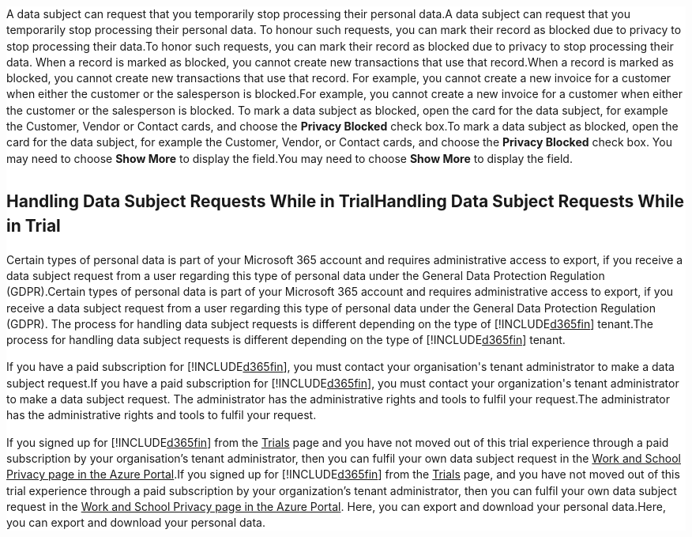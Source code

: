 <span data-ttu-id="0e7c0-140">A data subject can request that you temporarily stop processing their personal data.</span><span class="sxs-lookup"><span data-stu-id="0e7c0-140">A data subject can request that you temporarily stop processing their personal data.</span></span> <span data-ttu-id="0e7c0-141">To honour such requests, you can mark their record as blocked due to privacy to stop processing their data.</span><span class="sxs-lookup"><span data-stu-id="0e7c0-141">To honor such requests, you can mark their record as blocked due to privacy to stop processing their data.</span></span> <span data-ttu-id="0e7c0-142">When a record is marked as blocked, you cannot create new transactions that use that record.</span><span class="sxs-lookup"><span data-stu-id="0e7c0-142">When a record is marked as blocked, you cannot create new transactions that use that record.</span></span> <span data-ttu-id="0e7c0-143">For example, you cannot create a new invoice for a customer when either the customer or the salesperson is blocked.</span><span class="sxs-lookup"><span data-stu-id="0e7c0-143">For example, you cannot create a new invoice for a customer when either the customer or the salesperson is blocked.</span></span> <span data-ttu-id="0e7c0-144">To mark a data subject as blocked, open the card for the data subject, for example the Customer, Vendor or Contact cards, and choose the **Privacy Blocked** check box.</span><span class="sxs-lookup"><span data-stu-id="0e7c0-144">To mark a data subject as blocked, open the card for the data subject, for example the Customer, Vendor, or Contact cards, and choose the **Privacy Blocked** check box.</span></span> <span data-ttu-id="0e7c0-145">You may need to choose **Show More** to display the field.</span><span class="sxs-lookup"><span data-stu-id="0e7c0-145">You may need to choose **Show More** to display the field.</span></span>  

## <a name="handling-data-subject-requests-while-in-trial"></a><span data-ttu-id="0e7c0-146">Handling Data Subject Requests While in Trial</span><span class="sxs-lookup"><span data-stu-id="0e7c0-146">Handling Data Subject Requests While in Trial</span></span>
<span data-ttu-id="0e7c0-147">Certain types of personal data is part of your Microsoft 365 account and requires administrative access to export, if you receive a data subject request from a user regarding this type of personal data under the General Data Protection Regulation (GDPR).</span><span class="sxs-lookup"><span data-stu-id="0e7c0-147">Certain types of personal data is part of your Microsoft 365 account and requires administrative access to export, if you receive a data subject request from a user regarding this type of personal data under the General Data Protection Regulation (GDPR).</span></span> <span data-ttu-id="0e7c0-148">The process for handling data subject requests is different depending on the type of [!INCLUDE[d365fin](includes/d365fin_md.md)] tenant.</span><span class="sxs-lookup"><span data-stu-id="0e7c0-148">The process for handling data subject requests is different depending on the type of [!INCLUDE[d365fin](includes/d365fin_md.md)] tenant.</span></span>  

<span data-ttu-id="0e7c0-149">If you have a paid subscription for [!INCLUDE[d365fin](includes/d365fin_md.md)], you must contact your organisation's tenant administrator to make a data subject request.</span><span class="sxs-lookup"><span data-stu-id="0e7c0-149">If you have a paid subscription for [!INCLUDE[d365fin](includes/d365fin_md.md)], you must contact your organization's tenant administrator to make a data subject request.</span></span> <span data-ttu-id="0e7c0-150">The administrator has the administrative rights and tools to fulfil your request.</span><span class="sxs-lookup"><span data-stu-id="0e7c0-150">The administrator has the administrative rights and tools to fulfil your request.</span></span>  

<span data-ttu-id="0e7c0-151">If you signed up for [!INCLUDE[d365fin](includes/d365fin_md.md)] from the [Trials](https://trials.dynamics.com/) page and you have not moved out of this trial experience through a paid subscription by your organisation’s tenant administrator, then you can fulfil your own data subject request in the [Work and School Privacy page in the Azure Portal](https://portal.azure.com#blade/Microsoft_AAD_IAM/GDPRViralBlade).</span><span class="sxs-lookup"><span data-stu-id="0e7c0-151">If you signed up for [!INCLUDE[d365fin](includes/d365fin_md.md)] from the [Trials](https://trials.dynamics.com/) page, and you have not moved out of this trial experience through a paid subscription by your organization’s tenant administrator, then you can fulfil your own data subject request in the [Work and School Privacy page in the Azure Portal](https://portal.azure.com#blade/Microsoft_AAD_IAM/GDPRViralBlade).</span></span> <span data-ttu-id="0e7c0-152">Here, you can export and download your personal data.</span><span class="sxs-lookup"><span data-stu-id="0e7c0-152">Here, you can export and download your personal data.</span></span>
